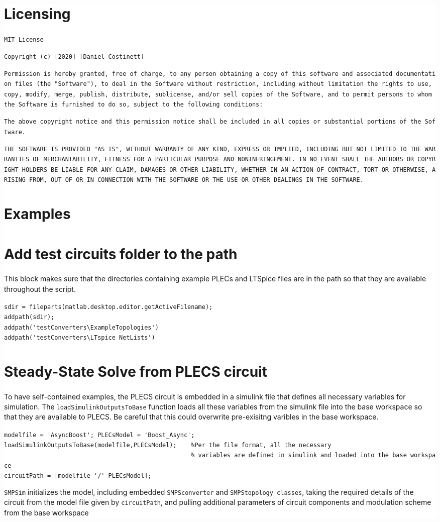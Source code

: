# Licensing

`MIT License`

`Copyright (c) [2020] [Daniel Costinett]`

`Permission is hereby granted, free of charge, to any person obtaining a copy of this software and associated documentation files (the "Software"), to deal in the Software without restriction, including without limitation the rights to use, copy, modify, merge, publish, distribute, sublicense, and/or sell copies of the Software, and to permit persons to whom the Software is furnished to do so, subject to the following conditions:`

`The above copyright notice and this permission notice shall be included in all copies or substantial portions of the Software.`

`THE SOFTWARE IS PROVIDED "AS IS", WITHOUT WARRANTY OF ANY KIND, EXPRESS OR IMPLIED, INCLUDING BUT NOT LIMITED TO THE WARRANTIES OF MERCHANTABILITY, FITNESS FOR A PARTICULAR PURPOSE AND NONINFRINGEMENT. IN NO EVENT SHALL THE AUTHORS OR COPYRIGHT HOLDERS BE LIABLE FOR ANY CLAIM, DAMAGES OR OTHER LIABILITY, WHETHER IN AN ACTION OF CONTRACT, TORT OR OTHERWISE, ARISING FROM, OUT OF OR IN CONNECTION WITH THE SOFTWARE OR THE USE OR OTHER DEALINGS IN THE SOFTWARE.`

# Examples
# Add test circuits folder to the path

This block makes sure that the directories containing example PLECs and LTSpice files are in the path so that they are available throughout the script.

```matlab:Code
sdir = fileparts(matlab.desktop.editor.getActiveFilename);
addpath(sdir);
addpath('testConverters\ExampleTopologies')
addpath('testConverters\LTspice NetLists')
```

# Steady-State Solve from PLECS circuit

To have self-contained examples, the PLECS circuit is embedded in a simulink file that defines all necessary variables for simulation.  The `loadSimulinkOutputsToBase` function loads all these variables from the simulink file into the base workspace so that they are available to PLECS.  Be careful that this could overwrite pre-exisitng varibles in the base workspace.

```matlab:Code
modelfile = 'AsyncBoost'; PLECsModel = 'Boost_Async';
loadSimulinkOutputsToBase(modelfile,PLECsModel);    %Per the file format, all the necessary 
                                                    % variables are defined in simulink and loaded into the base workspace 
circuitPath = [modelfile '/' PLECsModel];
```

`SMPSim` initializes the model, including embedded `SMPSconverter` and `SMPStopology classes`, taking the required details of the circuit from the model file given by `circuitPath`, and pulling additional parameters of circuit components and modulation scheme from the base workspace
